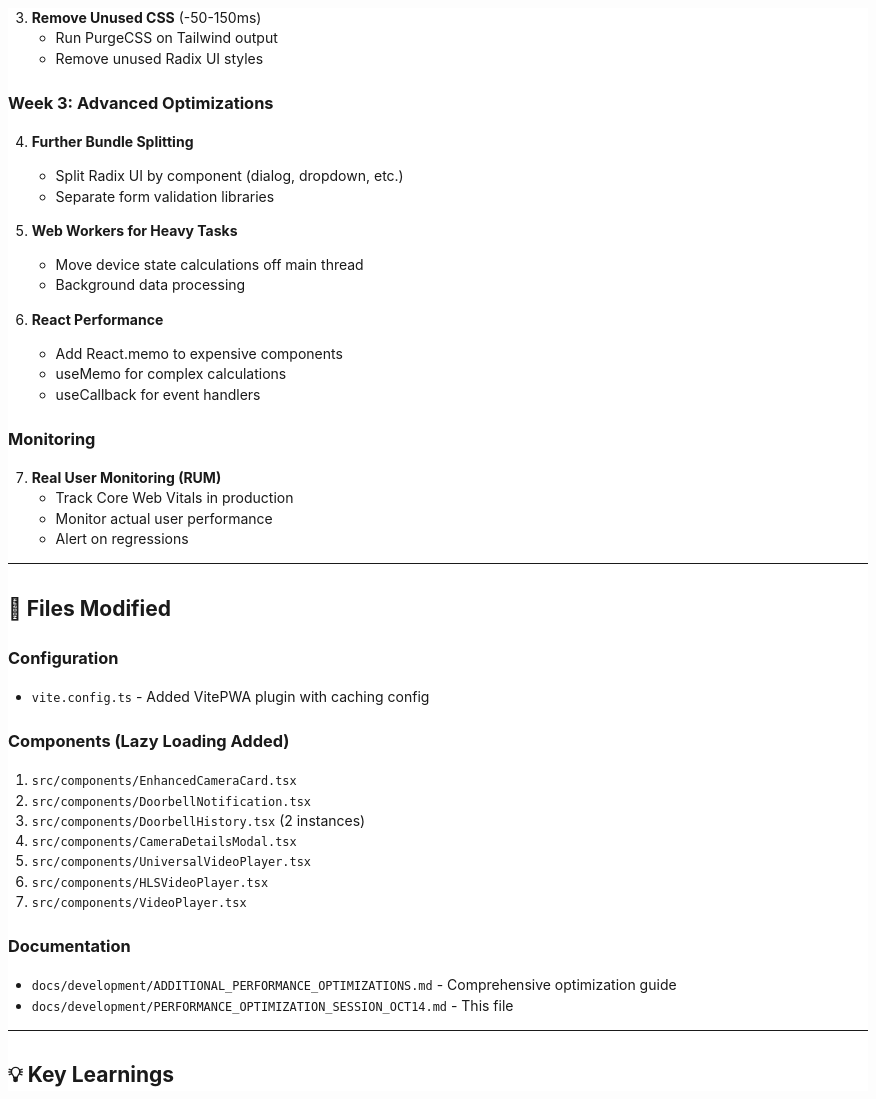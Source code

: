 3. **Remove Unused CSS** (-50-150ms)
   - Run PurgeCSS on Tailwind output
   - Remove unused Radix UI styles

### Week 3: Advanced Optimizations

4. **Further Bundle Splitting**
   - Split Radix UI by component (dialog, dropdown, etc.)
   - Separate form validation libraries

5. **Web Workers for Heavy Tasks**
   - Move device state calculations off main thread
   - Background data processing

6. **React Performance**
   - Add React.memo to expensive components
   - useMemo for complex calculations
   - useCallback for event handlers

### Monitoring

7. **Real User Monitoring (RUM)**
   - Track Core Web Vitals in production
   - Monitor actual user performance
   - Alert on regressions

---

## 📝 Files Modified

### Configuration

- `vite.config.ts` - Added VitePWA plugin with caching config

### Components (Lazy Loading Added)

1. `src/components/EnhancedCameraCard.tsx`
2. `src/components/DoorbellNotification.tsx`
3. `src/components/DoorbellHistory.tsx` (2 instances)
4. `src/components/CameraDetailsModal.tsx`
5. `src/components/UniversalVideoPlayer.tsx`
6. `src/components/HLSVideoPlayer.tsx`
7. `src/components/VideoPlayer.tsx`

### Documentation

- `docs/development/ADDITIONAL_PERFORMANCE_OPTIMIZATIONS.md` - Comprehensive optimization guide
- `docs/development/PERFORMANCE_OPTIMIZATION_SESSION_OCT14.md` - This file

---

## 💡 Key Learnings
